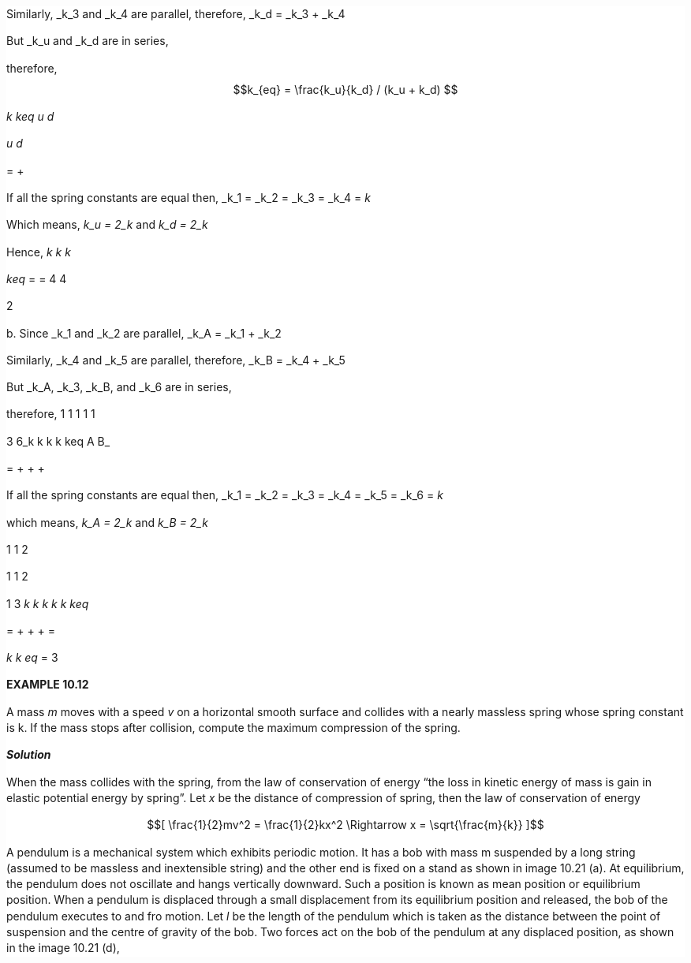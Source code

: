 Similarly, _k_3 and _k_4 are parallel, therefore, _k_d = _k_3 + _k_4

But _k_u and _k_d are in series,

therefore, $$k_{eq} = \frac{k_u}{k_d} / (k_u + k_d)
$$

_k keq u d_

_u d_

\= +

If all the spring constants are equal then, _k_1 = _k_2 = _k_3 = _k_4 = _k_

Which means, _k_u = 2_k_ and _k_d = 2_k_

Hence, _k k k_

_keq_ \= = 4 4

2

b. Since _k_1 and _k_2 are parallel, _k_A = _k_1 + _k_2

Similarly, _k_4 and _k_5 are parallel, therefore, _k_B = _k_4 + _k_5

But _k_A, _k_3, _k_B, and _k_6 are in series,

therefore, 1 1 1 1 1

3 6_k k k k keq A B_

\= + + +

If all the spring constants are equal then, _k_1 = _k_2 = _k_3 = _k_4 = _k_5 = _k_6 = _k_

which means, _k_A = 2_k_ and _k_B = 2_k_

1 1 2

1 1 2

1 3 _k k k k k keq_

\= + + + =

_k k eq_ \= 3

**EXAMPLE 10.12**

A mass _m_ moves with a speed _v_ on a horizontal smooth surface and collides with a nearly massless spring whose spring constant is k. If the mass stops after collision, compute the maximum compression of the spring.

**_Solution_**

When the mass collides with the spring, from the law of conservation of energy “the loss in kinetic energy of mass is gain in elastic potential energy by spring”. Let _x_ be the distance of compression of spring, then the law of conservation of energy

$$[ \frac{1}{2}mv^2 = \frac{1}{2}kx^2 \Rightarrow x = \sqrt{\frac{m}{k}} ]$$

A pendulum is a mechanical system which exhibits periodic motion. It has a bob with mass m suspended by a long string (assumed to be massless and inextensible string) and the other end is fixed on a stand as shown in image 10.21 (a). At equilibrium, the pendulum does not oscillate and hangs vertically downward. Such a position is known as mean position or equilibrium position. When a pendulum is displaced through a small displacement from its equilibrium position and released, the bob of the pendulum executes to and fro motion. Let _l_ be the length of the pendulum which is taken as the distance between the point of suspension and the centre of gravity of the bob. Two forces act on the bob of the pendulum at any displaced position, as shown in the image 10.21 (d),
